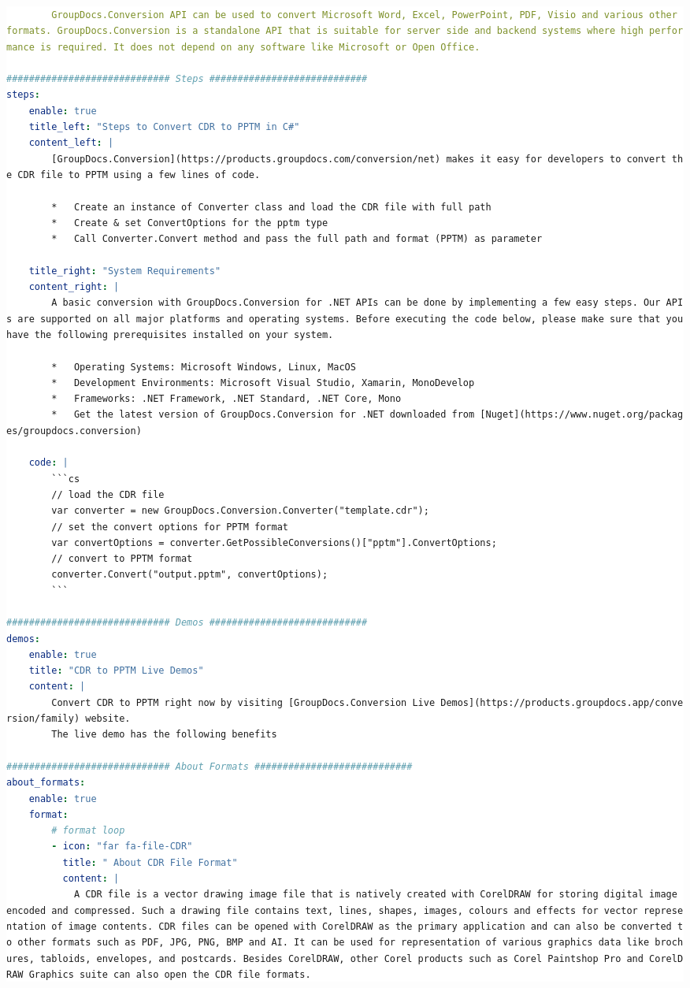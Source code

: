 ```yaml
        GroupDocs.Conversion API can be used to convert Microsoft Word, Excel, PowerPoint, PDF, Visio and various other formats. GroupDocs.Conversion is a standalone API that is suitable for server side and backend systems where high performance is required. It does not depend on any software like Microsoft or Open Office.

############################# Steps ############################
steps:
    enable: true
    title_left: "Steps to Convert CDR to PPTM in C#"
    content_left: |
        [GroupDocs.Conversion](https://products.groupdocs.com/conversion/net) makes it easy for developers to convert the CDR file to PPTM using a few lines of code.

        *   Create an instance of Converter class and load the CDR file with full path
        *   Create & set ConvertOptions for the pptm type
        *   Call Converter.Convert method and pass the full path and format (PPTM) as parameter
        
    title_right: "System Requirements"
    content_right: |
        A basic conversion with GroupDocs.Conversion for .NET APIs can be done by implementing a few easy steps. Our APIs are supported on all major platforms and operating systems. Before executing the code below, please make sure that you have the following prerequisites installed on your system.

        *   Operating Systems: Microsoft Windows, Linux, MacOS
        *   Development Environments: Microsoft Visual Studio, Xamarin, MonoDevelop
        *   Frameworks: .NET Framework, .NET Standard, .NET Core, Mono
        *   Get the latest version of GroupDocs.Conversion for .NET downloaded from [Nuget](https://www.nuget.org/packages/groupdocs.conversion)
        
    code: |
        ```cs
        // load the CDR file
        var converter = new GroupDocs.Conversion.Converter("template.cdr");
        // set the convert options for PPTM format
        var convertOptions = converter.GetPossibleConversions()["pptm"].ConvertOptions;
        // convert to PPTM format
        converter.Convert("output.pptm", convertOptions);
        ```
        
############################# Demos ############################
demos:
    enable: true
    title: "CDR to PPTM Live Demos"
    content: |
        Convert CDR to PPTM right now by visiting [GroupDocs.Conversion Live Demos](https://products.groupdocs.app/conversion/family) website.  
        The live demo has the following benefits
        
############################# About Formats ############################
about_formats:
    enable: true
    format:
        # format loop
        - icon: "far fa-file-CDR"
          title: " About CDR File Format"
          content: |
            A CDR file is a vector drawing image file that is natively created with CorelDRAW for storing digital image encoded and compressed. Such a drawing file contains text, lines, shapes, images, colours and effects for vector representation of image contents. CDR files can be opened with CorelDRAW as the primary application and can also be converted to other formats such as PDF, JPG, PNG, BMP and AI. It can be used for representation of various graphics data like brochures, tabloids, envelopes, and postcards. Besides CorelDRAW, other Corel products such as Corel Paintshop Pro and CorelDRAW Graphics suite can also open the CDR file formats.
```